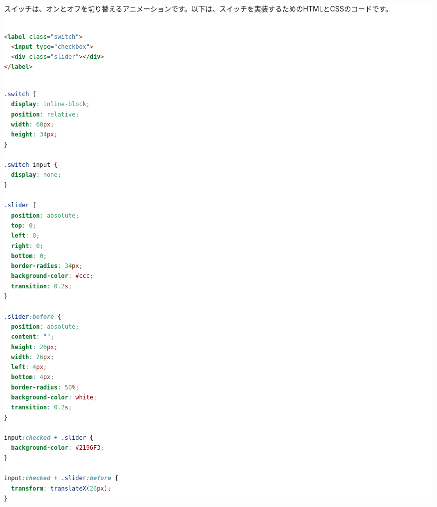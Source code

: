 スイッチは、オンとオフを切り替えるアニメーションです。以下は、スイッチを実装するためのHTMLとCSSのコードです。

```html

<label class="switch">
  <input type="checkbox">
  <div class="slider"></div>
</label>
```



```css

.switch {
  display: inline-block;
  position: relative;
  width: 60px;
  height: 34px;
}

.switch input {
  display: none;
}

.slider {
  position: absolute;
  top: 0;
  left: 0;
  right: 0;
  bottom: 0;
  border-radius: 34px;
  background-color: #ccc;
  transition: 0.2s;
}

.slider:before {
  position: absolute;
  content: "";
  height: 26px;
  width: 26px;
  left: 4px;
  bottom: 4px;
  border-radius: 50%;
  background-color: white;
  transition: 0.2s;
}

input:checked + .slider {
  background-color: #2196F3;
}

input:checked + .slider:before {
  transform: translateX(26px);
}
```
